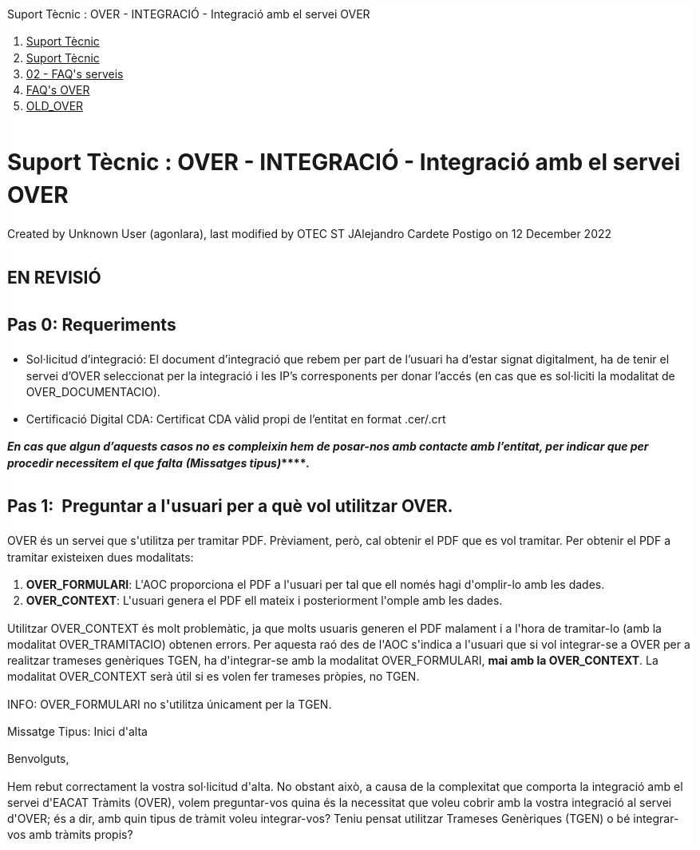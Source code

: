 Suport Tècnic : OVER - INTEGRACIÓ - Integració amb el servei OVER  

1.  [Suport Tècnic](index.html)
2.  [Suport Tècnic](13893782.html)
3.  [02 - FAQ's serveis](26313393.html)
4.  [FAQ's OVER](28705589.html)
5.  [OLD\_OVER](OLD_OVER_41522665.html)

Suport Tècnic : OVER - INTEGRACIÓ - Integració amb el servei OVER
=================================================================

Created by Unknown User (agonlara), last modified by OTEC ST JAlejandro Cardete Postigo on 12 December 2022

EN REVISIÓ
----------

Pas 0: Requeriments
-------------------

*   Sol·licitud d’integració: El document d’integració que rebem per part de l’usuari ha d’estar signat digitalment, ha de tenir el servei d’OVER seleccionat per la integració i les IP’s corresponents per donar l’accés (en cas que es sol·liciti la modalitat de OVER\_DOCUMENTACIO).

*   Certificació Digital CDA: Certificat CDA vàlid propi de l’entitat en format .cer/.crt

**_En cas que algun d’aquests casos no es compleixin hem de posar-nos amb contacte amb l’entitat, per indicar que per procedir necessitem el que falta_** **_(Missatges tipus)_****_._**

  

Pas 1:  Preguntar a l'usuari per a què vol utilitzar OVER.
----------------------------------------------------------

OVER és un servei que s'utilitza per tramitar PDF. Prèviament, però, cal obtenir el PDF que es vol tramitar. Per obtenir el PDF a tramitar existeixen dues modalitats:

1.  **OVER\_FORMULARI**: L'AOC proporciona el PDF a l'usuari per tal que ell només hagi d'omplir-lo amb les dades.
2.  **OVER\_CONTEXT**: L'usuari genera el PDF ell mateix i posteriorment l'omple amb les dades.

Utilitzar OVER\_CONTEXT és molt problemàtic, ja que molts usuaris generen el PDF malament i a l'hora de tramitar-lo (amb la modalitat OVER\_TRAMITACIO) obtenen errors. Per aquesta raó des de l'AOC s'indica a l'usuari que si vol integrar-se a OVER per a realitzar trameses genèriques TGEN, ha d'integrar-se amb la modalitat OVER\_FORMULARI, **mai amb la OVER\_CONTEXT**. La modalitat OVER\_CONTEXT serà útil si es volen fer trameses pròpies, no TGEN.

INFO: OVER\_FORMULARI no s'utilitza únicament per la TGEN.

  

Missatge Tipus: Inici d'alta

Benvolguts,

  

Hem rebut correctament la vostra sol·licitud d'alta. No obstant això, a causa de la complexitat que comporta la integració amb el servei d'EACAT Tràmits (OVER), volem preguntar-vos quina és la necessitat que voleu cobrir amb la vostra integració al servei d'OVER; és a dir, amb quin tipus de tràmit voleu integrar-vos? Teniu pensat utilitzar Trameses Genèriques (TGEN) o bé integrar-vos amb tràmits propis?
